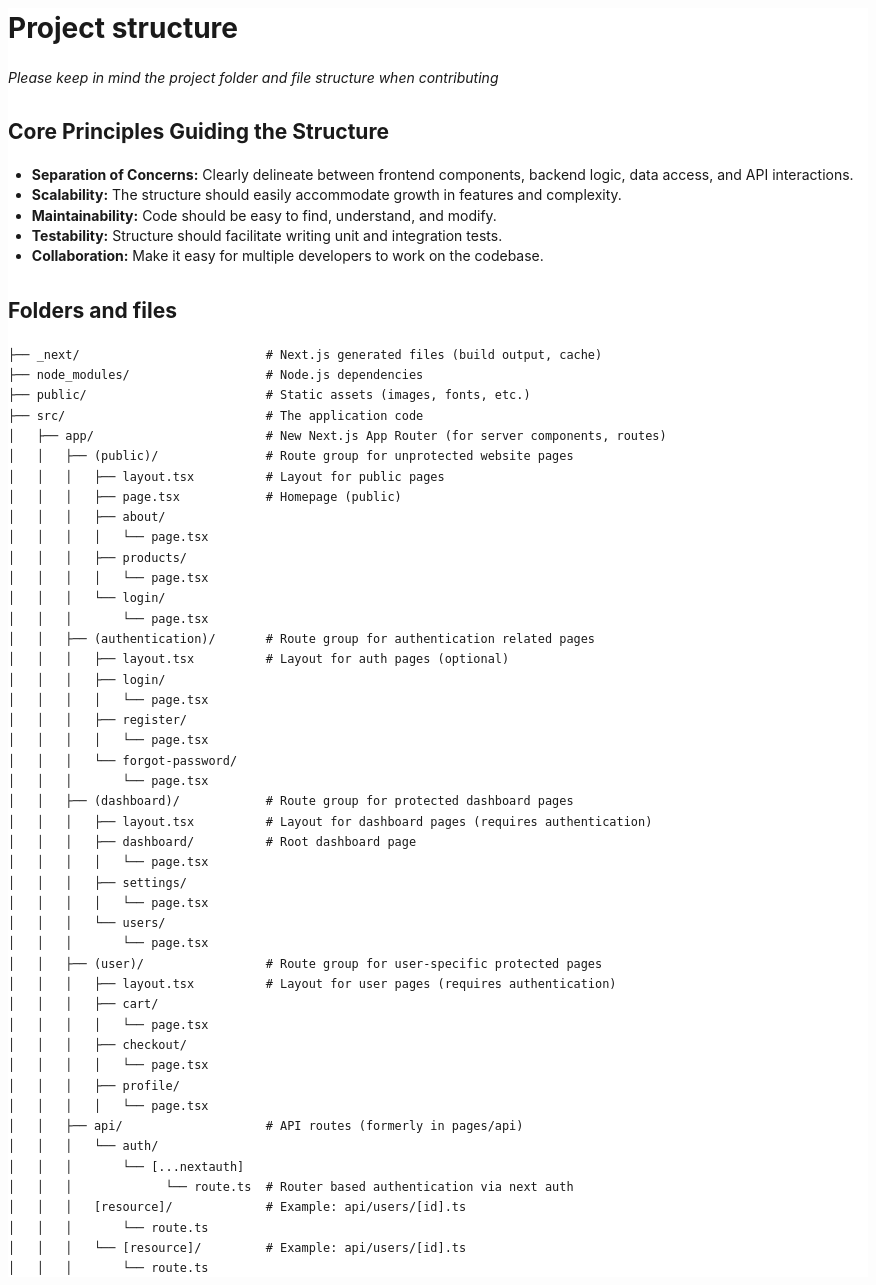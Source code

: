 # Project structure

_Please keep in mind the project folder and file structure when contributing_

## Core Principles Guiding the Structure

- **Separation of Concerns:** Clearly delineate between frontend components, backend logic, data access, and API interactions.
- **Scalability:** The structure should easily accommodate growth in features and complexity.
- **Maintainability:** Code should be easy to find, understand, and modify.
- **Testability:** Structure should facilitate writing unit and integration tests.
- **Collaboration:** Make it easy for multiple developers to work on the codebase.

## Folders and files

```
├── _next/                          # Next.js generated files (build output, cache)
├── node_modules/                   # Node.js dependencies
├── public/                         # Static assets (images, fonts, etc.)
├── src/                            # The application code
│   ├── app/                        # New Next.js App Router (for server components, routes)
│   │   ├── (public)/               # Route group for unprotected website pages
│   │   │   ├── layout.tsx          # Layout for public pages
│   │   │   ├── page.tsx            # Homepage (public)
│   │   │   ├── about/
│   │   │   │   └── page.tsx
│   │   │   ├── products/
│   │   │   │   └── page.tsx
│   │   │   └── login/
│   │   │       └── page.tsx
│   │   ├── (authentication)/       # Route group for authentication related pages
│   │   │   ├── layout.tsx          # Layout for auth pages (optional)
│   │   │   ├── login/
│   │   │   │   └── page.tsx
│   │   │   ├── register/
│   │   │   │   └── page.tsx
│   │   │   └── forgot-password/
│   │   │       └── page.tsx
│   │   ├── (dashboard)/            # Route group for protected dashboard pages
│   │   │   ├── layout.tsx          # Layout for dashboard pages (requires authentication)
│   │   │   ├── dashboard/          # Root dashboard page
│   │   │   │   └── page.tsx
│   │   │   ├── settings/
│   │   │   │   └── page.tsx
│   │   │   └── users/
│   │   │       └── page.tsx
│   │   ├── (user)/                 # Route group for user-specific protected pages
│   │   │   ├── layout.tsx          # Layout for user pages (requires authentication)
│   │   │   ├── cart/
│   │   │   │   └── page.tsx
│   │   │   ├── checkout/
│   │   │   │   └── page.tsx
│   │   │   ├── profile/
│   │   │   │   └── page.tsx
│   │   ├── api/                    # API routes (formerly in pages/api)
│   │   │   └── auth/
│   │   │       └── [...nextauth]
│   │   │             └── route.ts  # Router based authentication via next auth
│   │   │   [resource]/             # Example: api/users/[id].ts
│   │   │       └── route.ts
│   │   │   └── [resource]/         # Example: api/users/[id].ts
│   │   │       └── route.ts
```